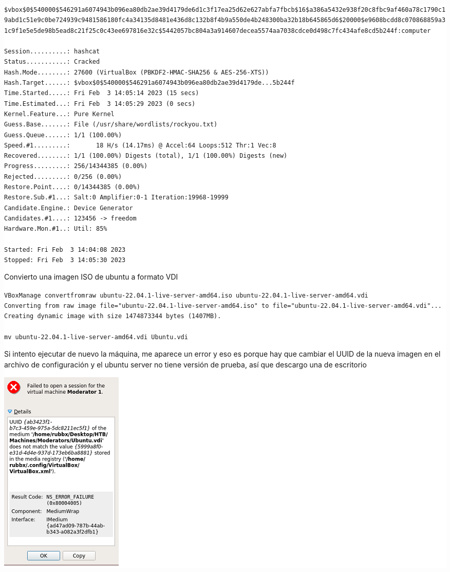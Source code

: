 ```null
$vbox$0$540000$546291a6074943b096ea80db2ae39d4179de6d1c3f17ea25d62e627abfa7fbcb$16$a386a5432e938f20c8fbc9af460a78c1790c19abd1c51e9c0be724939c9481586180fc4a34135d8481e436d8c132b8f4b9a550de4b248300ba32b18b645865d6$20000$e9608bcdd8c070868859a31c9f1e5e5de98b5ead8c21f25c0c43ee697816e32c$5442057bc804a3a914607decea5574aa7038cdce0d498c7fc434afe8cd5b244f:computer
                                                          
Session..........: hashcat
Status...........: Cracked
Hash.Mode........: 27600 (VirtualBox (PBKDF2-HMAC-SHA256 & AES-256-XTS))
Hash.Target......: $vbox$0$540000$546291a6074943b096ea80db2ae39d4179de...5b244f
Time.Started.....: Fri Feb  3 14:05:14 2023 (15 secs)
Time.Estimated...: Fri Feb  3 14:05:29 2023 (0 secs)
Kernel.Feature...: Pure Kernel
Guess.Base.......: File (/usr/share/wordlists/rockyou.txt)
Guess.Queue......: 1/1 (100.00%)
Speed.#1.........:       18 H/s (14.17ms) @ Accel:64 Loops:512 Thr:1 Vec:8
Recovered........: 1/1 (100.00%) Digests (total), 1/1 (100.00%) Digests (new)
Progress.........: 256/14344385 (0.00%)
Rejected.........: 0/256 (0.00%)
Restore.Point....: 0/14344385 (0.00%)
Restore.Sub.#1...: Salt:0 Amplifier:0-1 Iteration:19968-19999
Candidate.Engine.: Device Generator
Candidates.#1....: 123456 -> freedom
Hardware.Mon.#1..: Util: 85%

Started: Fri Feb  3 14:04:08 2023
Stopped: Fri Feb  3 14:05:30 2023
```

Convierto una imagen ISO de ubuntu a formato VDI

```null
VBoxManage convertfromraw ubuntu-22.04.1-live-server-amd64.iso ubuntu-22.04.1-live-server-amd64.vdi
Converting from raw image file="ubuntu-22.04.1-live-server-amd64.iso" to file="ubuntu-22.04.1-live-server-amd64.vdi"...
Creating dynamic image with size 1474873344 bytes (1407MB).

mv ubuntu-22.04.1-live-server-amd64.vdi Ubuntu.vdi
```

Si intento ejecutar de nuevo la máquina, me aparece un error y eso es porque hay que cambiar el UUID de la nueva imagen en el archivo de configuración y el ubuntu server no tiene versión de prueba, así que descargo una de escritorio

<img src="/writeups/assets/img/Moderators-htb/23.png" alt="">
